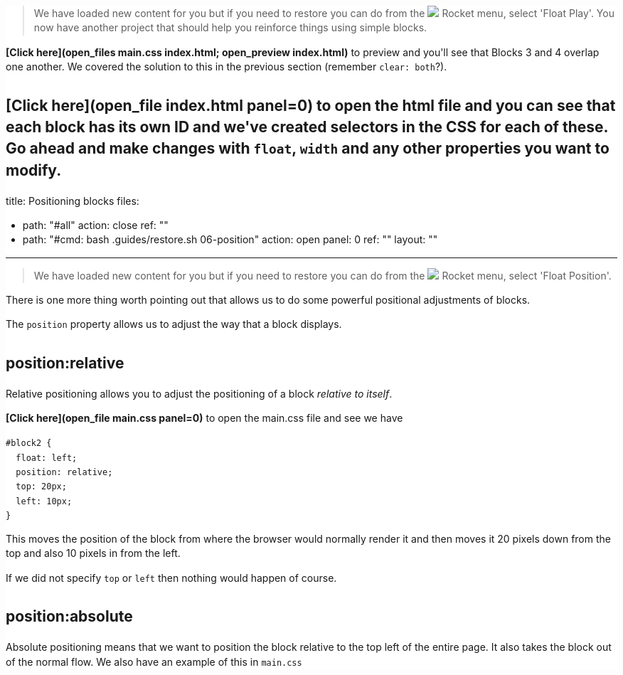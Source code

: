 >We have loaded new content for you but if you need to restore you can do from the ![](.guides/img/rocket.png) Rocket menu, select 'Float Play'.
You now have another project that should help you reinforce things using simple blocks.

**[Click here](open_files main.css index.html; open_preview index.html)** to preview and you'll see that Blocks 3 and 4 overlap one another. We covered the solution to this in the previous section (remember `clear: both`?).

**[Click here](open_file index.html panel=0)** to open the html file and you can see that each block has its own ID and we've created selectors in the CSS for each of these. Go ahead and make changes with `float`, `width` and any other properties you want to modify.
---
title: Positioning blocks
files:
  - path: "#all"
    action: close
    ref: ""
  - path: "#cmd: bash .guides/restore.sh 06-position"
    action: open
    panel: 0
    ref: ""
layout: ""

---
>We have loaded new content for you but if you need to restore you can do from the ![](.guides/img/rocket.png) Rocket menu, select 'Float Position'. 

There is one more thing worth pointing out that allows us to do some powerful positional adjustments of blocks.

The `position` property allows us to adjust the way that a block displays.

## position:relative
Relative positioning allows you to adjust the positioning of a block *relative to itself*. 

**[Click here](open_file main.css panel=0)** to open the main.css file and see we have 

```
#block2 {
  float: left; 
  position: relative;
  top: 20px;
  left: 10px;
}
```
This moves the position of the block from where the browser would normally render it and then moves it 20 pixels down from the top and also 10 pixels in from the left.

If we did not specify `top` or `left` then nothing would happen of course.

## position:absolute
Absolute positioning means that we want to position the block relative to the top left of the entire page. It also takes the block out of the normal flow. We also have an example of this in `main.css`
